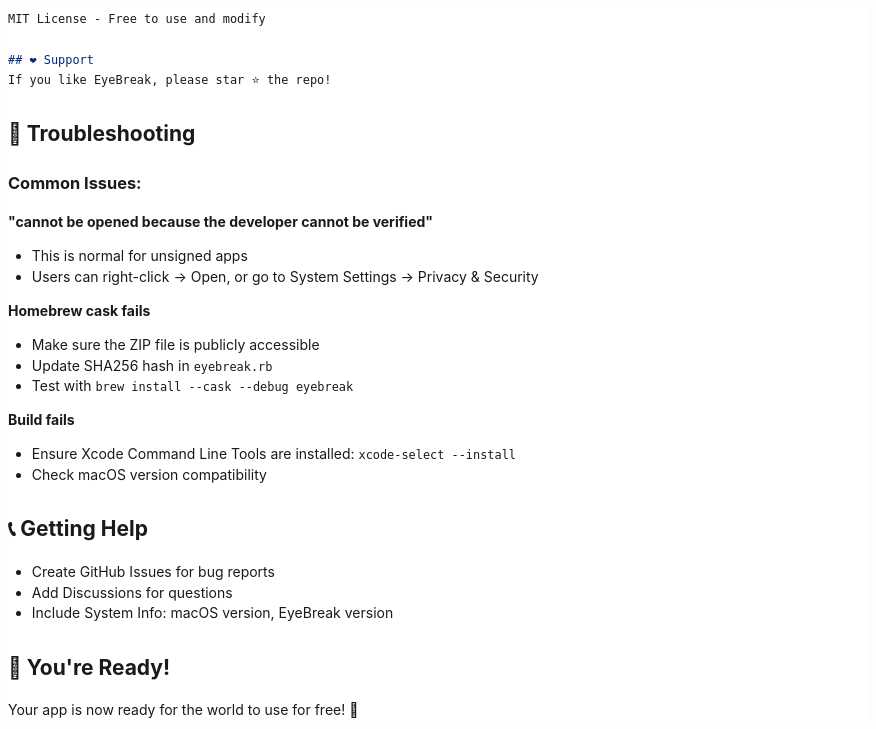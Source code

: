 ```markdown
MIT License - Free to use and modify

## ❤️ Support
If you like EyeBreak, please star ⭐ the repo!
```

## 🔧 Troubleshooting

### Common Issues:

**"cannot be opened because the developer cannot be verified"**
- This is normal for unsigned apps
- Users can right-click → Open, or go to System Settings → Privacy & Security

**Homebrew cask fails**
- Make sure the ZIP file is publicly accessible
- Update SHA256 hash in `eyebreak.rb`
- Test with `brew install --cask --debug eyebreak`

**Build fails**
- Ensure Xcode Command Line Tools are installed: `xcode-select --install`
- Check macOS version compatibility

## 📞 Getting Help

- Create GitHub Issues for bug reports
- Add Discussions for questions
- Include System Info: macOS version, EyeBreak version

## 🎉 You're Ready!

Your app is now ready for the world to use for free! 🚀

